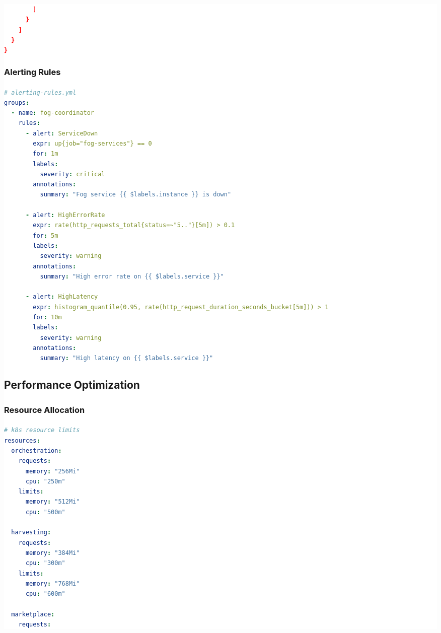 ```json
        ]
      }
    ]
  }
}
```

### Alerting Rules
```yaml
# alerting-rules.yml
groups:
  - name: fog-coordinator
    rules:
      - alert: ServiceDown
        expr: up{job="fog-services"} == 0
        for: 1m
        labels:
          severity: critical
        annotations:
          summary: "Fog service {{ $labels.instance }} is down"
          
      - alert: HighErrorRate
        expr: rate(http_requests_total{status=~"5.."}[5m]) > 0.1
        for: 5m
        labels:
          severity: warning
        annotations:
          summary: "High error rate on {{ $labels.service }}"
          
      - alert: HighLatency
        expr: histogram_quantile(0.95, rate(http_request_duration_seconds_bucket[5m])) > 1
        for: 10m
        labels:
          severity: warning
        annotations:
          summary: "High latency on {{ $labels.service }}"
```

## Performance Optimization

### Resource Allocation
```yaml
# k8s resource limits
resources:
  orchestration:
    requests:
      memory: "256Mi"
      cpu: "250m"
    limits:
      memory: "512Mi"
      cpu: "500m"
      
  harvesting:
    requests:
      memory: "384Mi"
      cpu: "300m"
    limits:
      memory: "768Mi"
      cpu: "600m"
      
  marketplace:
    requests:
```
